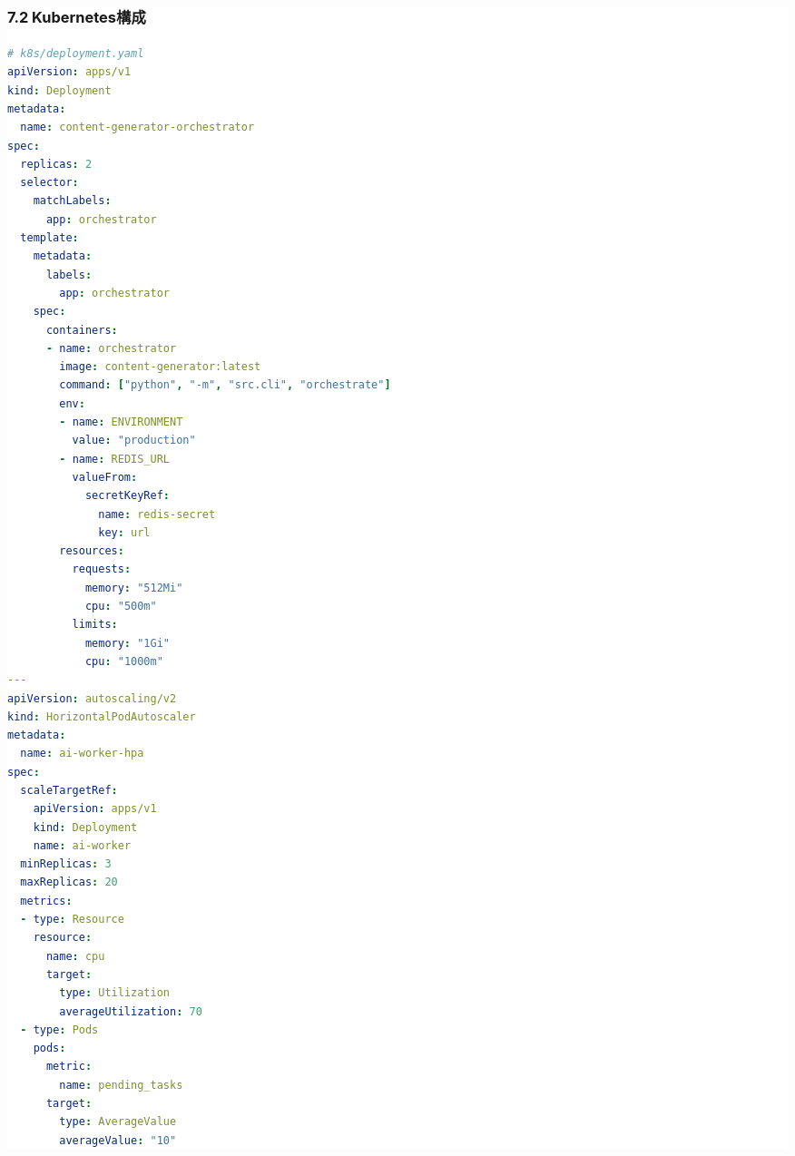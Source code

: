 ### 7.2 Kubernetes構成

```yaml
# k8s/deployment.yaml
apiVersion: apps/v1
kind: Deployment
metadata:
  name: content-generator-orchestrator
spec:
  replicas: 2
  selector:
    matchLabels:
      app: orchestrator
  template:
    metadata:
      labels:
        app: orchestrator
    spec:
      containers:
      - name: orchestrator
        image: content-generator:latest
        command: ["python", "-m", "src.cli", "orchestrate"]
        env:
        - name: ENVIRONMENT
          value: "production"
        - name: REDIS_URL
          valueFrom:
            secretKeyRef:
              name: redis-secret
              key: url
        resources:
          requests:
            memory: "512Mi"
            cpu: "500m"
          limits:
            memory: "1Gi"
            cpu: "1000m"
---
apiVersion: autoscaling/v2
kind: HorizontalPodAutoscaler
metadata:
  name: ai-worker-hpa
spec:
  scaleTargetRef:
    apiVersion: apps/v1
    kind: Deployment
    name: ai-worker
  minReplicas: 3
  maxReplicas: 20
  metrics:
  - type: Resource
    resource:
      name: cpu
      target:
        type: Utilization
        averageUtilization: 70
  - type: Pods
    pods:
      metric:
        name: pending_tasks
      target:
        type: AverageValue
        averageValue: "10"
```